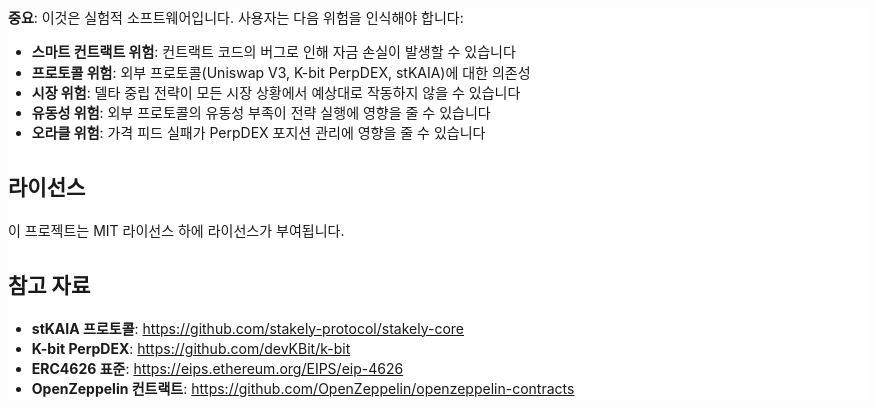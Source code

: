 **중요**: 이것은 실험적 소프트웨어입니다. 사용자는 다음 위험을 인식해야 합니다:

- **스마트 컨트랙트 위험**: 컨트랙트 코드의 버그로 인해 자금 손실이 발생할 수 있습니다
- **프로토콜 위험**: 외부 프로토콜(Uniswap V3, K-bit PerpDEX, stKAIA)에 대한 의존성
- **시장 위험**: 델타 중립 전략이 모든 시장 상황에서 예상대로 작동하지 않을 수 있습니다
- **유동성 위험**: 외부 프로토콜의 유동성 부족이 전략 실행에 영향을 줄 수 있습니다
- **오라클 위험**: 가격 피드 실패가 PerpDEX 포지션 관리에 영향을 줄 수 있습니다

## 라이선스

이 프로젝트는 MIT 라이선스 하에 라이선스가 부여됩니다.

## 참고 자료

- **stKAIA 프로토콜**: https://github.com/stakely-protocol/stakely-core
- **K-bit PerpDEX**: https://github.com/devKBit/k-bit
- **ERC4626 표준**: https://eips.ethereum.org/EIPS/eip-4626
- **OpenZeppelin 컨트랙트**: https://github.com/OpenZeppelin/openzeppelin-contracts